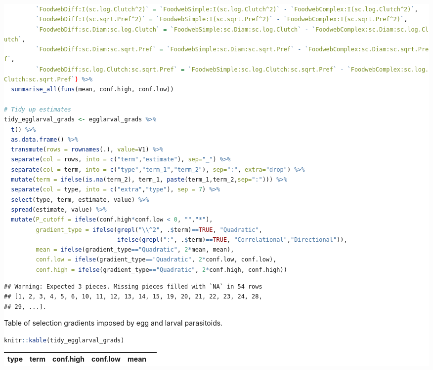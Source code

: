 ``` r
         `FoodwebDiff:I(sc.log.Clutch^2)` = `FoodwebSimple:I(sc.log.Clutch^2)` - `FoodwebComplex:I(sc.log.Clutch^2)`,
         `FoodwebDiff:I(sc.sqrt.Pref^2)` = `FoodwebSimple:I(sc.sqrt.Pref^2)` - `FoodwebComplex:I(sc.sqrt.Pref^2)`,
         `FoodwebDiff:sc.Diam:sc.log.Clutch` = `FoodwebSimple:sc.Diam:sc.log.Clutch` - `FoodwebComplex:sc.Diam:sc.log.Clutch`,
         `FoodwebDiff:sc.Diam:sc.sqrt.Pref` = `FoodwebSimple:sc.Diam:sc.sqrt.Pref` - `FoodwebComplex:sc.Diam:sc.sqrt.Pref`,
         `FoodwebDiff:sc.log.Clutch:sc.sqrt.Pref` = `FoodwebSimple:sc.log.Clutch:sc.sqrt.Pref` - `FoodwebComplex:sc.log.Clutch:sc.sqrt.Pref`) %>%
  summarise_all(funs(mean, conf.high, conf.low))

# Tidy up estimates
tidy_egglarval_grads <- egglarval_grads %>%
  t() %>%
  as.data.frame() %>%
  transmute(rows = rownames(.), value=V1) %>%
  separate(col = rows, into = c("term","estimate"), sep="_") %>%
  separate(col = term, into = c("type","term_1","term_2"), sep=":", extra="drop") %>%
  mutate(term = ifelse(is.na(term_2), term_1, paste(term_1,term_2,sep=":"))) %>%
  separate(col = type, into = c("extra","type"), sep = 7) %>%
  select(type, term, estimate, value) %>%
  spread(estimate, value) %>%
  mutate(P_cutoff = ifelse(conf.high*conf.low < 0, "","*"),
         gradient_type = ifelse(grepl("\\^2", .$term)==TRUE, "Quadratic",
                                ifelse(grepl(":", .$term)==TRUE, "Correlational","Directional")),
         mean = ifelse(gradient_type=="Quadratic", 2*mean, mean),
         conf.low = ifelse(gradient_type=="Quadratic", 2*conf.low, conf.low),
         conf.high = ifelse(gradient_type=="Quadratic", 2*conf.high, conf.high))
```

    ## Warning: Expected 3 pieces. Missing pieces filled with `NA` in 54 rows
    ## [1, 2, 3, 4, 5, 6, 10, 11, 12, 13, 14, 15, 19, 20, 21, 22, 23, 24, 28,
    ## 29, ...].

Table of selection gradients imposed by egg and larval parasitoids.

``` r
knitr::kable(tidy_egglarval_grads)
```

<table>
<thead>
<tr>
<th style="text-align:left;">
type
</th>
<th style="text-align:left;">
term
</th>
<th style="text-align:right;">
conf.high
</th>
<th style="text-align:right;">
conf.low
</th>
<th style="text-align:right;">
mean
</th>
<th style="text-align:left;">